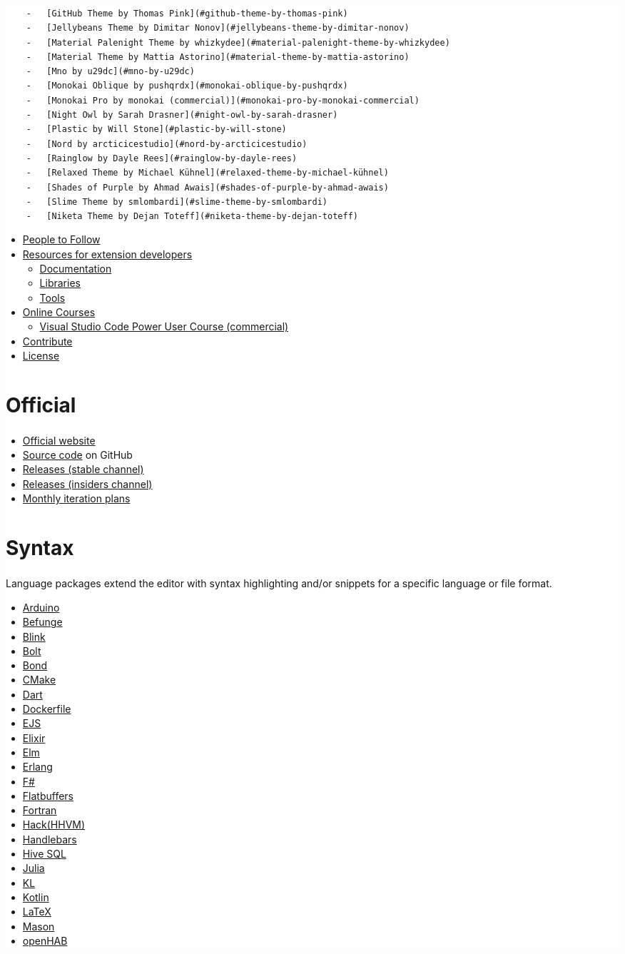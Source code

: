         -   [GitHub Theme by Thomas Pink](#github-theme-by-thomas-pink)
        -   [Jellybeans Theme by Dimitar Nonov](#jellybeans-theme-by-dimitar-nonov)
        -   [Material Palenight Theme by whizkydee](#material-palenight-theme-by-whizkydee)
        -   [Material Theme by Mattia Astorino](#material-theme-by-mattia-astorino)
        -   [Mno by u29dc](#mno-by-u29dc)
        -   [Monokai Oblique by pushqrdx](#monokai-oblique-by-pushqrdx)
        -   [Monokai Pro by monokai (commercial)](#monokai-pro-by-monokai-commercial)
        -   [Night Owl by Sarah Drasner](#night-owl-by-sarah-drasner)
        -   [Plastic by Will Stone](#plastic-by-will-stone)
        -   [Nord by arcticicestudio](#nord-by-arcticicestudio)
        -   [Rainglow by Dayle Rees](#rainglow-by-dayle-rees)
        -   [Relaxed Theme by Michael Kühnel](#relaxed-theme-by-michael-kühnel)
        -   [Shades of Purple by Ahmad Awais](#shades-of-purple-by-ahmad-awais)
        -   [Slime Theme by smlombardi](#slime-theme-by-smlombardi)
        -   [Niketa Theme by Dejan Toteff](#niketa-theme-by-dejan-toteff)
-   [People to Follow](#people-to-follow)
-   [Resources for extension developers](#resources-for-extension-developers)
    -   [Documentation](#documentation)
    -   [Libraries](#libraries)
    -   [Tools](#tools)
-   [Online Courses](#online-courses)
    -   [Visual Studio Code Power User Course (commercial)](#visual-studio-code-power-user-course-commercial)
-   [Contribute](#contribute)
-   [License](#license)

Official
========

-   [Official website](https://code.visualstudio.com/)
-   [Source code](https://github.com/microsoft/vscode) on GitHub
-   [Releases (stable channel)](https://code.visualstudio.com/download)
-   [Releases (insiders channel)](https://code.visualstudio.com/insiders)
-   [Monthly iteration plans](https://github.com/Microsoft/vscode/issues?utf8=%E2%9C%93&q=label%3Aiteration-plan+)

Syntax
======

Language packages extend the editor with syntax highlighting and/or snippets for a specific language or file format.

-   [Arduino](https://marketplace.visualstudio.com/items?itemName=vsciot-vscode.vscode-arduino)
-   [Befunge](https://marketplace.visualstudio.com/items?itemName=kagof.befunge)
-   [Blink](https://marketplace.visualstudio.com/items?itemName=melmass.blink)
-   [Bolt](https://marketplace.visualstudio.com/items?itemName=smkamranqadri.vscode-bolt-language)
-   [Bond](https://marketplace.visualstudio.com/items?itemName=yiwwan.vscode-bond)
-   [CMake](https://marketplace.visualstudio.com/items?itemName=twxs.cmake)
-   [Dart](https://marketplace.visualstudio.com/items?itemName=Dart-Code.dart-code)
-   [Dockerfile](https://marketplace.visualstudio.com/items?itemName=ms-azuretools.vscode-docker)
-   [EJS](https://marketplace.visualstudio.com/items?itemName=QassimFarid.ejs-language-support)
-   [Elixir](https://marketplace.visualstudio.com/items?itemName=mjmcloug.vscode-elixir)
-   [Elm](https://marketplace.visualstudio.com/items?itemName=sbrink.elm)
-   [Erlang](https://marketplace.visualstudio.com/items?itemName=pgourlain.erlang)
-   [F\#](https://marketplace.visualstudio.com/items?itemName=Ionide.Ionide-fsharp)
-   [Flatbuffers](https://marketplace.visualstudio.com/items?itemName=gaborv.flatbuffers)
-   [Fortran](https://marketplace.visualstudio.com/items?itemName=Gimly81.fortran)
-   [Hack(HHVM)](https://marketplace.visualstudio.com/items?itemName=pranayagarwal.vscode-hack)
-   [Handlebars](https://marketplace.visualstudio.com/items?itemName=andrejunges.Handlebars)
-   [Hive SQL](https://marketplace.visualstudio.com/items?itemName=josephtbradley.hive-sql)
-   [Julia](https://marketplace.visualstudio.com/items?itemName=julialang.language-julia)
-   [KL](https://marketplace.visualstudio.com/items?itemName=melmass.kl)
-   [Kotlin](https://marketplace.visualstudio.com/items?itemName=mathiasfrohlich.Kotlin)
-   [LaTeX](https://marketplace.visualstudio.com/items?itemName=torn4dom4n.latex-support)
-   [Mason](https://marketplace.visualstudio.com/items?itemName=viatsko.html-mason)
-   [openHAB](https://marketplace.visualstudio.com/items?itemName=openhab.openhab)